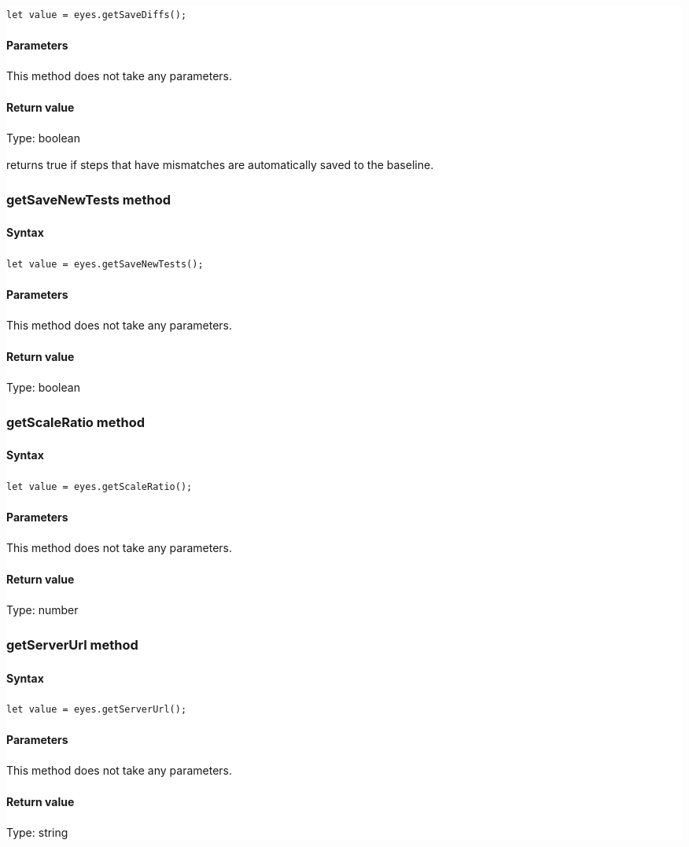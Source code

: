 
    let value = eyes.getSaveDiffs();
    

#### Parameters

This method does not take any parameters.

#### Return value

Type:  boolean

returns true if steps that have mismatches are automatically saved to the baseline.

### getSaveNewTests method
#### Syntax


    let value = eyes.getSaveNewTests();
    

#### Parameters

This method does not take any parameters.

#### Return value

Type:  boolean

### getScaleRatio method
#### Syntax


    let value = eyes.getScaleRatio();
    

#### Parameters

This method does not take any parameters.

#### Return value

Type:  number

### getServerUrl method
#### Syntax


    let value = eyes.getServerUrl();
    

#### Parameters

This method does not take any parameters.

#### Return value

Type:  string
